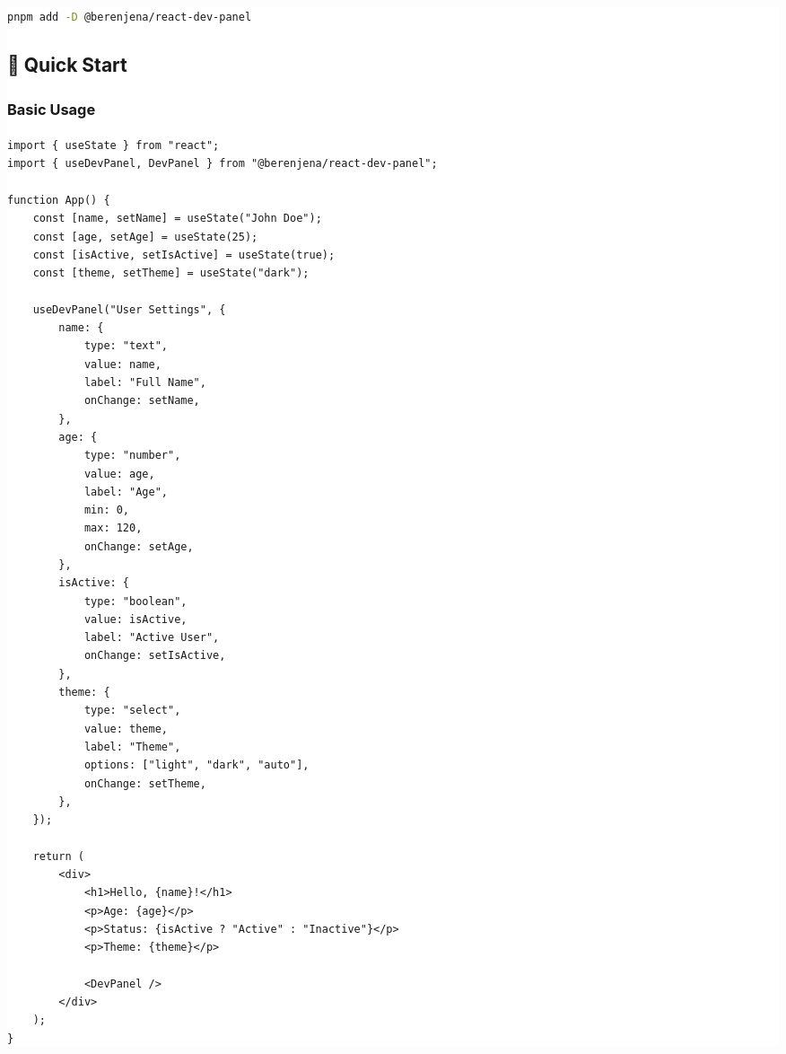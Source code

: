 ```bash
pnpm add -D @berenjena/react-dev-panel
```

## 🚀 Quick Start

### Basic Usage

```tsx
import { useState } from "react";
import { useDevPanel, DevPanel } from "@berenjena/react-dev-panel";

function App() {
	const [name, setName] = useState("John Doe");
	const [age, setAge] = useState(25);
	const [isActive, setIsActive] = useState(true);
	const [theme, setTheme] = useState("dark");

	useDevPanel("User Settings", {
		name: {
			type: "text",
			value: name,
			label: "Full Name",
			onChange: setName,
		},
		age: {
			type: "number",
			value: age,
			label: "Age",
			min: 0,
			max: 120,
			onChange: setAge,
		},
		isActive: {
			type: "boolean",
			value: isActive,
			label: "Active User",
			onChange: setIsActive,
		},
		theme: {
			type: "select",
			value: theme,
			label: "Theme",
			options: ["light", "dark", "auto"],
			onChange: setTheme,
		},
	});

	return (
		<div>
			<h1>Hello, {name}!</h1>
			<p>Age: {age}</p>
			<p>Status: {isActive ? "Active" : "Inactive"}</p>
			<p>Theme: {theme}</p>

			<DevPanel />
		</div>
	);
}
```
